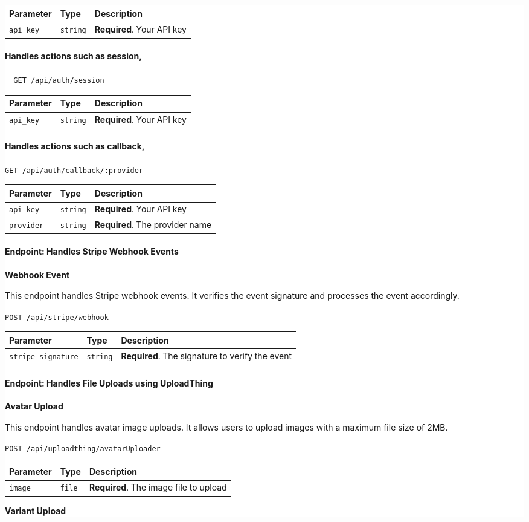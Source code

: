 | Parameter | Type     | Description                       |
| :-------- | :------- | :-------------------------------- |
| `api_key`      | `string` | **Required**. Your API key |

#### Handles actions such as session,
```http
  GET /api/auth/session
```

| Parameter | Type     | Description                       |
| :-------- | :------- | :-------------------------------- |
| `api_key`      | `string` | **Required**. Your API key |

#### Handles actions such as callback,
```http
GET /api/auth/callback/:provider
```

| Parameter | Type     | Description                       |
| :-------- | :------- | :-------------------------------- |
| `api_key`      | `string` | **Required**. Your API key |
| `provider` | `string` | **Required**. The provider name|

#### Endpoint: Handles Stripe Webhook Events

**Webhook Event**

This endpoint handles Stripe webhook events. It verifies the event signature and processes the event accordingly.


```http
POST /api/stripe/webhook
```

| Parameter | Type     | Description                       |
| :-------- | :------- | :-------------------------------- |
| `stripe-signature`      | `string` | **Required**. The signature to verify the event |

#### Endpoint: Handles File Uploads using UploadThing

**Avatar Upload**

This endpoint handles avatar image uploads. It allows users to upload images with a maximum file size of 2MB.

```http
POST /api/uploadthing/avatarUploader
```

| Parameter | Type     | Description                       |
| :-------- | :------- | :-------------------------------- |
| `image`      | `file` | **Required**. The image file to upload |

**Variant Upload**

